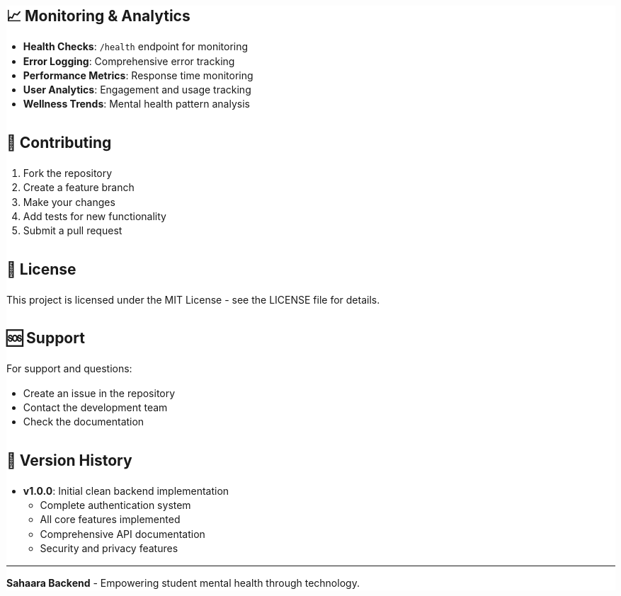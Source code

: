 ## 📈 Monitoring & Analytics

- **Health Checks**: `/health` endpoint for monitoring
- **Error Logging**: Comprehensive error tracking
- **Performance Metrics**: Response time monitoring
- **User Analytics**: Engagement and usage tracking
- **Wellness Trends**: Mental health pattern analysis

## 🤝 Contributing

1. Fork the repository
2. Create a feature branch
3. Make your changes
4. Add tests for new functionality
5. Submit a pull request

## 📄 License

This project is licensed under the MIT License - see the LICENSE file for details.

## 🆘 Support

For support and questions:

- Create an issue in the repository
- Contact the development team
- Check the documentation

## 🔄 Version History

- **v1.0.0**: Initial clean backend implementation
  - Complete authentication system
  - All core features implemented
  - Comprehensive API documentation
  - Security and privacy features

---

**Sahaara Backend** - Empowering student mental health through technology.
